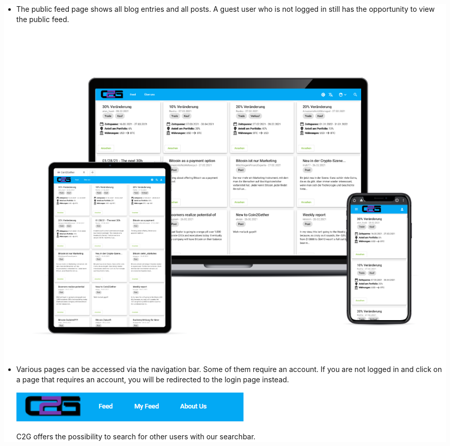 * The public feed page shows all blog entries and all posts. A guest user who is not logged in still has the opportunity to view the public feed.

    ![Blog Feed](docs/platform_blog.png)

* Various pages can be accessed via the navigation bar. Some of them require an account. If you are not logged in and click on a page that requires an account, you will be redirected to the login page instead.

    ![Navigationbar](docs/platform_navbar.png)

    C2G offers the possibility to search for other users with our searchbar.
